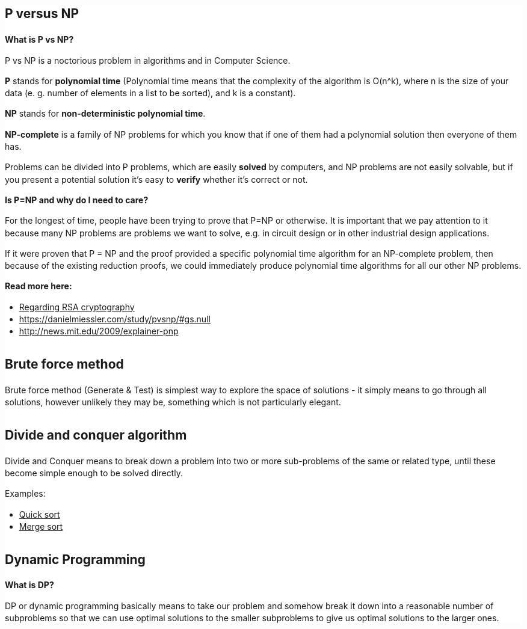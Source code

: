 ## P versus NP
**What is P vs NP?**

P vs NP is a noctorious problem in algorithms and in Computer Science.

**P** stands for **polynomial time** (Polynomial time means that the complexity of the algorithm is O(n^k), where n is the size of your data (e. g. number of elements in a list to be sorted), and k is a constant). 

**NP** stands for **non-deterministic polynomial time**.

**NP-complete** is a family of NP problems for which you know that if one of them had a polynomial solution then everyone of them has.

Problems can be divided into P problems, which are easily **solved** by computers, and NP problems are not easily solvable, but if you present a potential solution it’s easy to **verify** whether it’s correct or not.

**Is P=NP and why do I need to care?**

For the longest of time, people have been trying to prove that P=NP or otherwise. It is important that we pay attention to it because many NP problems are problems we want to solve, e.g. in circuit design or in other industrial design applications.

If it were proven that P = NP and the proof provided a specific polynomial time algorithm for an NP-complete problem, then because of the existing reduction proofs, we could immediately produce polynomial time algorithms for all our other NP problems.

**Read more here:**
- [Regarding RSA cryptography](https://www.quora.com/What-is-an-intuitive-explanation-of-P-NP)
- https://danielmiessler.com/study/pvsnp/#gs.null
- http://news.mit.edu/2009/explainer-pnp

## Brute force method
Brute force method (Generate & Test) is simplest way to explore the space of solutions - it simply means to go through all solutions, however unlikely they may be, something which is not particularly elegant.

## Divide and conquer algorithm
Divide and Conquer means to break down a problem into two or more sub-problems of the same or related type, until these become simple enough to be solved directly.

Examples:
- [Quick sort](#quick-sort)
- [Merge sort](#merge-sort)

## Dynamic Programming
**What is DP?**

DP or dynamic programming basically means to take our problem and somehow break it down into a reasonable number of subproblems so that we can use optimal solutions to the smaller subproblems to give us optimal solutions to the larger ones.
